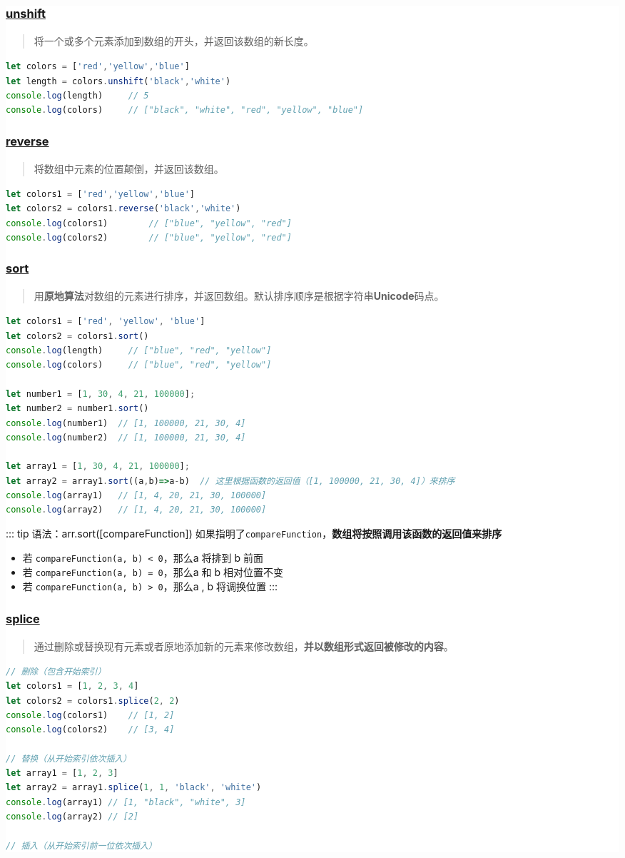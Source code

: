 ### [**unshift**](https://developer.mozilla.org/zh-CN/docs/Web/JavaScript/Reference/Global_Objects/Array/unshift)
> 将一个或多个元素添加到数组的开头，并返回该数组的新长度。
``` js
let colors = ['red','yellow','blue'] 
let length = colors.unshift('black','white')
console.log(length)		// 5
console.log(colors)		// ["black", "white", "red", "yellow", "blue"]
```

### [**reverse**](https://developer.mozilla.org/zh-CN/docs/Web/JavaScript/Reference/Global_Objects/Array/reverse)
> 将数组中元素的位置颠倒，并返回该数组。
``` js
let colors1 = ['red','yellow','blue'] 
let colors2 = colors1.reverse('black','white')
console.log(colors1)		// ["blue", "yellow", "red"]
console.log(colors2)		// ["blue", "yellow", "red"]
```

### [**sort**](https://developer.mozilla.org/zh-CN/docs/Web/JavaScript/Reference/Global_Objects/Array/sort)
> 用**原地算法**对数组的元素进行排序，并返回数组。默认排序顺序是根据字符串**Unicode**码点。
``` js
let colors1 = ['red', 'yellow', 'blue'] 
let colors2 = colors1.sort()
console.log(length)		// ["blue", "red", "yellow"]
console.log(colors)		// ["blue", "red", "yellow"]

let number1 = [1, 30, 4, 21, 100000];
let number2 = number1.sort()
console.log(number1)  // [1, 100000, 21, 30, 4]
console.log(number2)  // [1, 100000, 21, 30, 4]

let array1 = [1, 30, 4, 21, 100000];
let array2 = array1.sort((a,b)=>a-b)  // 这里根据函数的返回值（[1, 100000, 21, 30, 4]）来排序
console.log(array1)   // [1, 4, 20, 21, 30, 100000]
console.log(array2)   // [1, 4, 20, 21, 30, 100000]
```
::: tip 语法：arr.sort([compareFunction])
如果指明了`compareFunction`，**数组将按照调用该函数的返回值来排序**
- 若 `compareFunction(a, b) < 0`，那么a 将排到 b 前面
- 若 `compareFunction(a, b) = 0`，那么a 和 b 相对位置不变
- 若 `compareFunction(a, b) > 0`，那么a , b 将调换位置
:::
  

### [**splice**](https://developer.mozilla.org/zh-CN/docs/Web/JavaScript/Reference/Global_Objects/Array/splice)
> 通过删除或替换现有元素或者原地添加新的元素来修改数组，**并以数组形式返回被修改的内容**。
``` js
// 删除（包含开始索引）
let colors1 = [1, 2, 3, 4]
let colors2 = colors1.splice(2, 2)
console.log(colors1)	// [1, 2]
console.log(colors2)	// [3, 4]

// 替换（从开始索引依次插入）
let array1 = [1, 2, 3]
let array2 = array1.splice(1, 1, 'black', 'white')
console.log(array1)	// [1, "black", "white", 3]
console.log(array2)	// [2]

// 插入（从开始索引前一位依次插入）
```